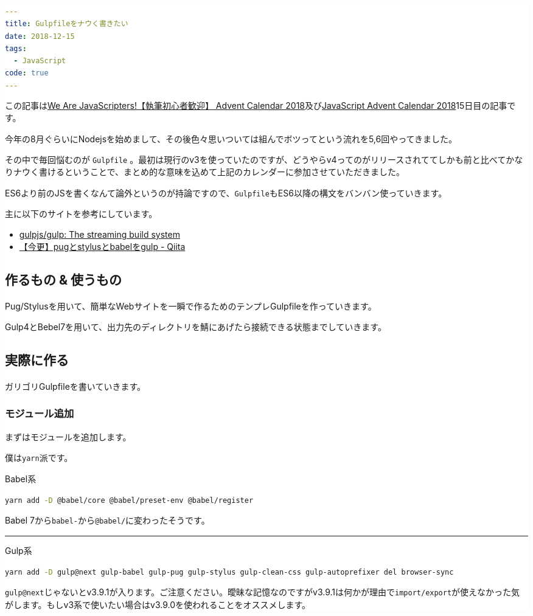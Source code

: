 ```yaml
---
title: Gulpfileをナウく書きたい
date: 2018-12-15
tags:
  - JavaScript
code: true
---
```

この記事は[We Are JavaScripters!【執筆初心者歓迎】 Advent Calendar 2018](https://adventar.org/calendars/2972)及び[JavaScript Advent Calendar 2018](https://qiita.com/advent-calendar/2018/javascript)15日目の記事です。

今年の8月ぐらいにNodejsを始めまして、その後色々思いついては組んでボツってという流れを5,6回やってきました。

その中で毎回悩むのが `Gulpfile` 。最初は現行のv3を使っていたのですが、どうやらv4ってのがリリースされててしかも前と比べてかなりナウく書けるということで、まとめ的な意味を込めて上記のカレンダーに参加させていただきました。

ES6より前のJSを書くなんて論外というのが持論ですので、`Gulpfile`もES6以降の構文をバンバン使っていきます。

主に以下のサイトを参考にしています。

- [gulpjs/gulp: The streaming build system](https://github.com/gulpjs/gulp)
- [【今更】pugとstylusとbabelをgulp - Qiita](https://qiita.com/sosukesuzuki/items/f1505e034a4e2c755721)

## 作るもの & 使うもの

Pug/Stylusを用いて、簡単なWebサイトを一瞬で作るためのテンプレGulpfileを作っていきます。

Gulp4とBebel7を用いて、出力先のディレクトリを鯖にあげたら接続できる状態までしていきます。

## 実際に作る

ガリゴリGulpfileを書いていきます。

### モジュール追加

まずはモジュールを追加します。

僕は`yarn`派です。

Babel系

```bash
yarn add -D @babel/core @babel/preset-env @babel/register
```

Babel 7から`babel-`から`@babel/`に変わったそうです。

---

Gulp系

```bash
yarn add -D gulp@next gulp-babel gulp-pug gulp-stylus gulp-clean-css gulp-autoprefixer del browser-sync
```

`gulp@next`じゃないとv3.9.1が入ります。ご注意ください。曖昧な記憶なのですがv3.9.1は何かが理由で`import/export`が使えなかった気がします。もしv3系で使いたい場合はv3.9.0を使われることをオススメします。
